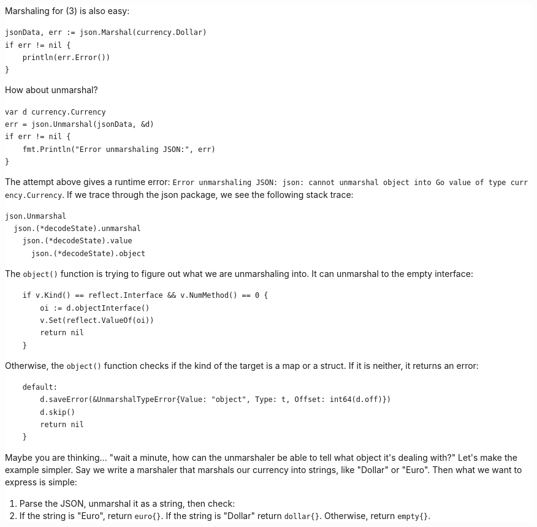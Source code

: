 Marshaling for (3) is also easy:

```{.go}
jsonData, err := json.Marshal(currency.Dollar)
if err != nil {
    println(err.Error())
}
```

How about unmarshal?

```{.go}
var d currency.Currency
err = json.Unmarshal(jsonData, &d)
if err != nil {
    fmt.Println("Error unmarshaling JSON:", err)
}
```

The attempt above gives a runtime error: `Error unmarshaling JSON: json: cannot unmarshal object into Go value of type currency.Currency`.  If we trace through the json package, we see the following stack trace:

```
json.Unmarshal
  json.(*decodeState).unmarshal
    json.(*decodeState).value
      json.(*decodeState).object
```

The `object()` function is trying to figure out what we are unmarshaling into.  It can unmarshal to the empty interface:

```{.go}
	if v.Kind() == reflect.Interface && v.NumMethod() == 0 {
		oi := d.objectInterface()
		v.Set(reflect.ValueOf(oi))
		return nil
	}
```

Otherwise, the `object()` function checks if the kind of the target is a map or a struct.  If it is neither, it returns an error:

```{.go}
	default:
		d.saveError(&UnmarshalTypeError{Value: "object", Type: t, Offset: int64(d.off)})
		d.skip()
		return nil
	}
```

Maybe you are thinking... "wait a minute, how can the unmarshaler be able to tell what object it's dealing with?"  Let's make the example simpler.  Say we write a marshaler that marshals our currency into strings, like "Dollar" or "Euro".  Then what we want to express is simple:

1. Parse the JSON, unmarshal it as a string, then check:
2. If the string is "Euro", return `euro{}`.  If the string is "Dollar" return `dollar{}`.  Otherwise, return `empty{}`.
